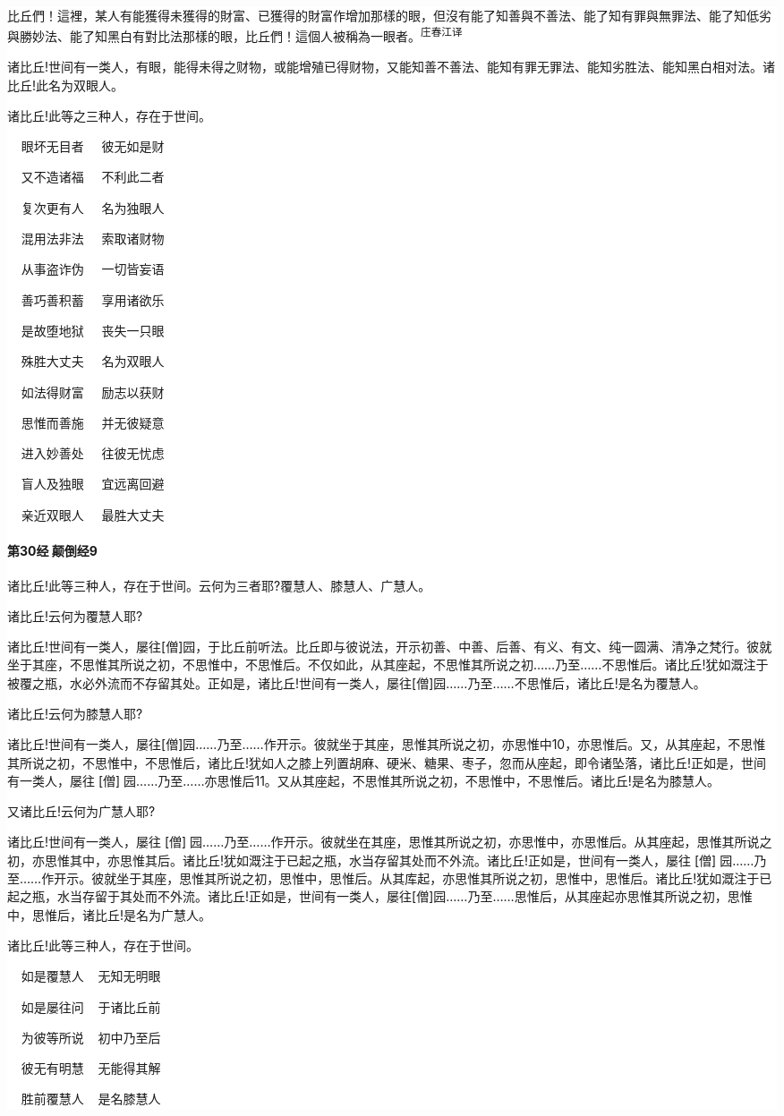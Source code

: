比丘們！這裡，某人有能獲得未獲得的財富、已獲得的財富作增加那樣的眼，但沒有能了知善與不善法、能了知有罪與無罪法、能了知低劣與勝妙法、能了知黑白有對比法那樣的眼，比丘們！這個人被稱為一眼者。<sup>庄春江译</sup>

诸比丘!世间有一类人，有眼，能得未得之财物，或能增殖已得财物，又能知善不善法、能知有罪无罪法、能知劣胜法、能知黑白相对法。诸比丘!此名为双眼人。

诸比丘!此等之三种人，存在于世间。

&nbsp;&nbsp;&nbsp;&nbsp;眼坏无目者 &nbsp;&nbsp;&nbsp;&nbsp;彼无如是财

&nbsp;&nbsp;&nbsp;&nbsp;又不造诸福 &nbsp;&nbsp;&nbsp;&nbsp;不利此二者

&nbsp;&nbsp;&nbsp;&nbsp;复次更有人 &nbsp;&nbsp;&nbsp;&nbsp;名为独眼人

&nbsp;&nbsp;&nbsp;&nbsp;混用法非法 &nbsp;&nbsp;&nbsp;&nbsp;索取诸财物

&nbsp;&nbsp;&nbsp;&nbsp;从事盗诈伪 &nbsp;&nbsp;&nbsp;&nbsp;一切皆妄语

&nbsp;&nbsp;&nbsp;&nbsp;善巧善积蓄 &nbsp;&nbsp;&nbsp;&nbsp;享用诸欲乐

&nbsp;&nbsp;&nbsp;&nbsp;是故堕地狱 &nbsp;&nbsp;&nbsp;&nbsp;丧失一只眼

&nbsp;&nbsp;&nbsp;&nbsp;殊胜大丈夫 &nbsp;&nbsp;&nbsp;&nbsp;名为双眼人

&nbsp;&nbsp;&nbsp;&nbsp;如法得财富 &nbsp;&nbsp;&nbsp;&nbsp;励志以获财

&nbsp;&nbsp;&nbsp;&nbsp;思惟而善施 &nbsp;&nbsp;&nbsp;&nbsp;并无彼疑意

&nbsp;&nbsp;&nbsp;&nbsp;进入妙善处 &nbsp;&nbsp;&nbsp;&nbsp;往彼无忧虑

&nbsp;&nbsp;&nbsp;&nbsp;盲人及独眼 &nbsp;&nbsp;&nbsp;&nbsp;宜远离回避

&nbsp;&nbsp;&nbsp;&nbsp;亲近双眼人 &nbsp;&nbsp;&nbsp;&nbsp;最胜大丈夫

#### 第30经 颠倒经9  <a name="30"></a>

诸比丘!此等三种人，存在于世间。云何为三者耶?覆慧人、膝慧人、广慧人。

诸比丘!云何为覆慧人耶?

诸比丘!世间有一类人，屡往[僧]园，于比丘前听法。比丘即与彼说法，开示初善、中善、后善、有义、有文、纯一圆满、清净之梵行。彼就坐于其座，不思惟其所说之初，不思惟中，不思惟后。不仅如此，从其座起，不思惟其所说之初……乃至……不思惟后。诸比丘!犹如溉注于被覆之瓶，水必外流而不存留其处。正如是，诸比丘!世间有一类人，屡往[僧]园……乃至……不思惟后，诸比丘!是名为覆慧人。

诸比丘!云何为膝慧人耶?

诸比丘!世间有一类人，屡往[僧]园……乃至……作开示。彼就坐于其座，思惟其所说之初，亦思惟中10，亦思惟后。又，从其座起，不思惟其所说之初，不思惟中，不思惟后，诸比丘!犹如人之膝上列置胡麻、硬米、糖果、枣子，忽而从座起，即令诸坠落，诸比丘!正如是，世间有一类人，屡往 [僧] 园……乃至……亦思惟后11。又从其座起，不思惟其所说之初，不思惟中，不思惟后。诸比丘!是名为膝慧人。

又诸比丘!云何为广慧人耶?

诸比丘!世间有一类人，屡往 [僧] 园……乃至……作开示。彼就坐在其座，思惟其所说之初，亦思惟中，亦思惟后。从其座起，思惟其所说之初，亦思惟其中，亦思惟其后。诸比丘!犹如溉注于已起之瓶，水当存留其处而不外流。诸比丘!正如是，世间有一类人，屡往 [僧] 园……乃至……作开示。彼就坐于其座，思惟其所说之初，思惟中，思惟后。从其库起，亦思惟其所说之初，思惟中，思惟后。诸比丘!犹如溉注于已起之瓶，水当存留于其处而不外流。诸比丘!正如是，世间有一类人，屡往[僧]园……乃至……思惟后，从其座起亦思惟其所说之初，思惟中，思惟后，诸比丘!是名为广慧人。

诸比丘!此等三种人，存在于世间。

&nbsp;&nbsp;&nbsp;&nbsp;如是覆慧人&nbsp;&nbsp;&nbsp;&nbsp;无知无明眼

&nbsp;&nbsp;&nbsp;&nbsp;如是屡往问&nbsp;&nbsp;&nbsp;&nbsp;于诸比丘前

&nbsp;&nbsp;&nbsp;&nbsp;为彼等所说&nbsp;&nbsp;&nbsp;&nbsp;初中乃至后

&nbsp;&nbsp;&nbsp;&nbsp;彼无有明慧&nbsp;&nbsp;&nbsp;&nbsp;无能得其解

&nbsp;&nbsp;&nbsp;&nbsp;胜前覆慧人&nbsp;&nbsp;&nbsp;&nbsp;是名膝慧人
